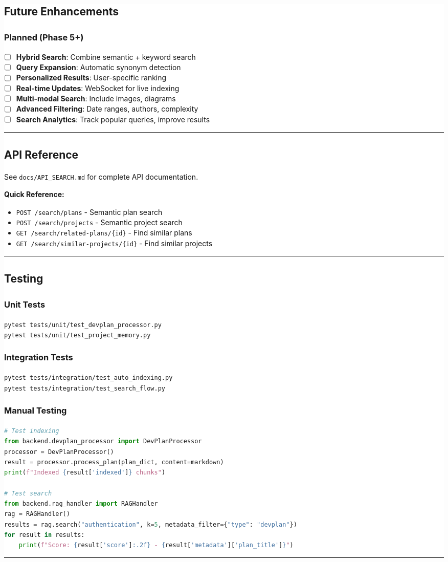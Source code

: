 
## Future Enhancements

### Planned (Phase 5+)

- [ ] **Hybrid Search**: Combine semantic + keyword search
- [ ] **Query Expansion**: Automatic synonym detection
- [ ] **Personalized Results**: User-specific ranking
- [ ] **Real-time Updates**: WebSocket for live indexing
- [ ] **Multi-modal Search**: Include images, diagrams
- [ ] **Advanced Filtering**: Date ranges, authors, complexity
- [ ] **Search Analytics**: Track popular queries, improve results

---

## API Reference

See `docs/API_SEARCH.md` for complete API documentation.

**Quick Reference:**
- `POST /search/plans` - Semantic plan search
- `POST /search/projects` - Semantic project search
- `GET /search/related-plans/{id}` - Find similar plans
- `GET /search/similar-projects/{id}` - Find similar projects

---

## Testing

### Unit Tests
```bash
pytest tests/unit/test_devplan_processor.py
pytest tests/unit/test_project_memory.py
```

### Integration Tests
```bash
pytest tests/integration/test_auto_indexing.py
pytest tests/integration/test_search_flow.py
```

### Manual Testing
```python
# Test indexing
from backend.devplan_processor import DevPlanProcessor
processor = DevPlanProcessor()
result = processor.process_plan(plan_dict, content=markdown)
print(f"Indexed {result['indexed']} chunks")

# Test search
from backend.rag_handler import RAGHandler
rag = RAGHandler()
results = rag.search("authentication", k=5, metadata_filter={"type": "devplan"})
for result in results:
    print(f"Score: {result['score']:.2f} - {result['metadata']['plan_title']}")
```

---